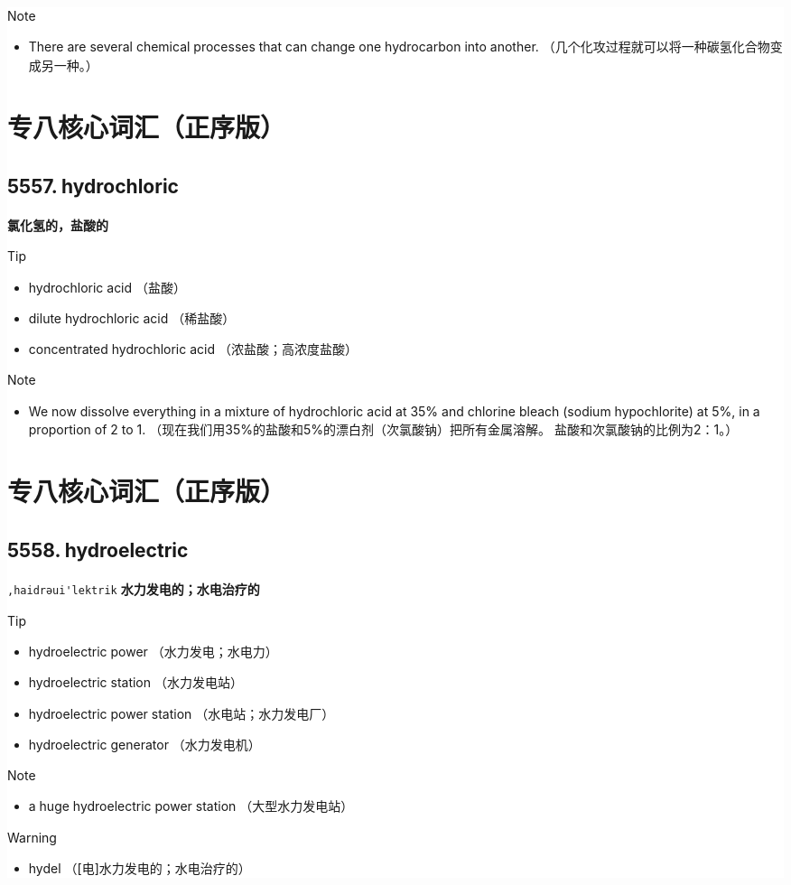 > [!NOTE]
>
> - There are several chemical processes that can change one hydrocarbon into another. （几个化攻过程就可以将一种碳氢化合物变成另一种。）
>

# 专八核心词汇（正序版）

## 5557. hydrochloric

**氯化氢的，盐酸的**

> [!TIP]
>
> - hydrochloric acid （盐酸）
>
> - dilute hydrochloric acid （稀盐酸）
>
> - concentrated hydrochloric acid （浓盐酸；高浓度盐酸）
>

> [!NOTE]
>
> - We now dissolve everything in a mixture of hydrochloric acid at 35% and chlorine bleach (sodium hypochlorite) at 5%, in a proportion of 2 to 1. （现在我们用35%的盐酸和5%的漂白剂（次氯酸钠）把所有金属溶解。 盐酸和次氯酸钠的比例为2：1。）
>

# 专八核心词汇（正序版）

## 5558. hydroelectric

`,haidrəui'lektrik`  **水力发电的；水电治疗的**

> [!TIP]
>
> - hydroelectric power （水力发电；水电力）
>
> - hydroelectric station （水力发电站）
>
> - hydroelectric power station （水电站；水力发电厂）
>
> - hydroelectric generator （水力发电机）
>

> [!NOTE]
>
> - a huge hydroelectric power station （大型水力发电站）
>

> [!WARNING]
>
> - hydel （[电]水力发电的；水电治疗的）
>
